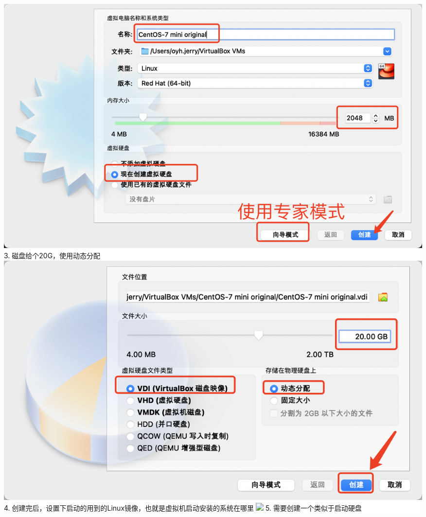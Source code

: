 ![](./images/virltual%20linux/virtual%20box%20create%20Linux%2002.png)
3. 磁盘给个20G，使用动态分配
![](./images/virltual%20linux/virtual%20box%20create%20Linux%2003.png)
4. 创建完后，设置下启动的用到的Linux镜像，也就是虚拟机启动安装的系统在哪里
![](./images/virltual%20box%20create%20Linux%2004.png)
5. 需要创建一个类似于启动硬盘